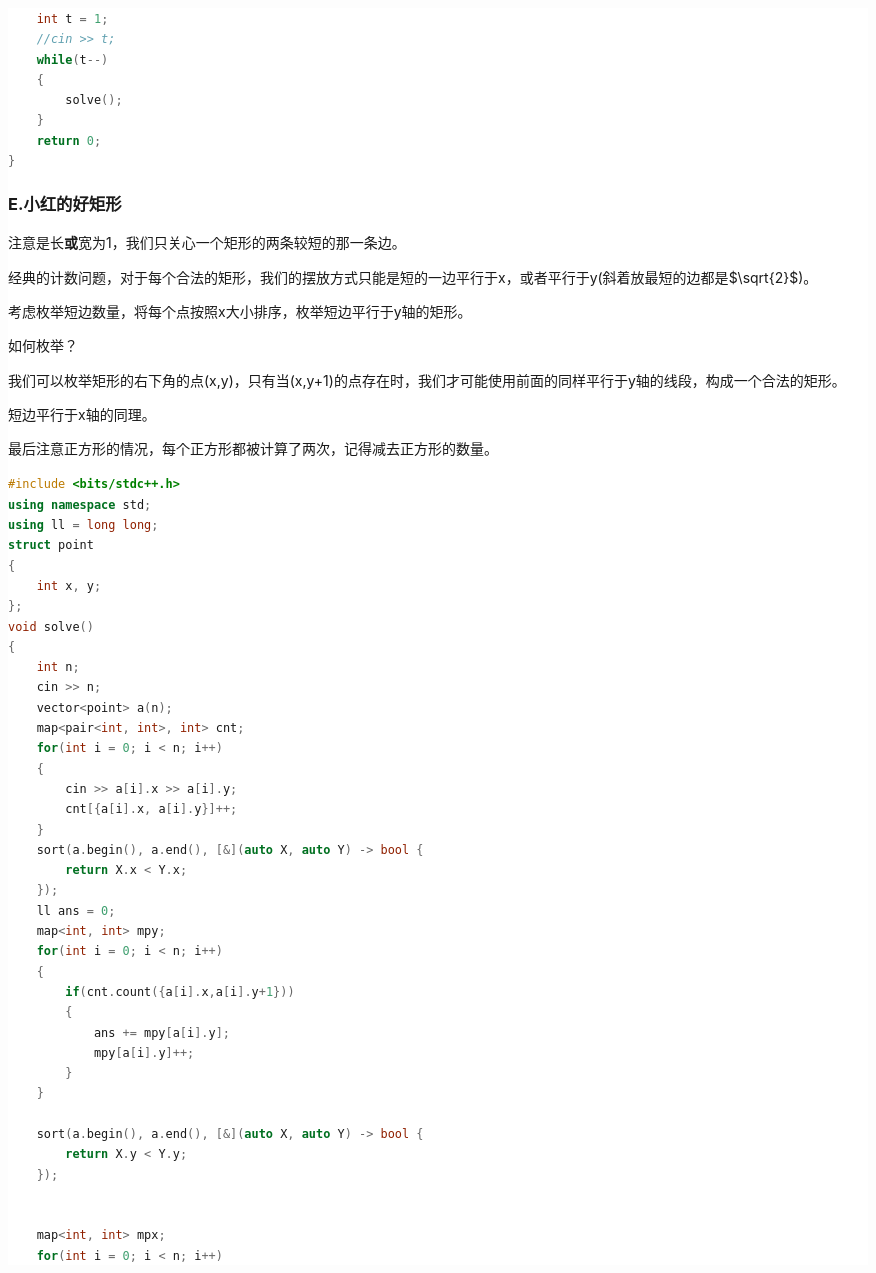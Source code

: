 ```c++
    int t = 1;
    //cin >> t;
    while(t--)
    {
        solve();
    }
    return 0;
}
```

### E.小红的好矩形

注意是长**或**宽为1，我们只关心一个矩形的两条较短的那一条边。

经典的计数问题，对于每个合法的矩形，我们的摆放方式只能是短的一边平行于x，或者平行于y(斜着放最短的边都是$\sqrt{2}$)。

考虑枚举短边数量，将每个点按照x大小排序，枚举短边平行于y轴的矩形。

如何枚举？

我们可以枚举矩形的右下角的点(x,y)，只有当(x,y+1)的点存在时，我们才可能使用前面的同样平行于y轴的线段，构成一个合法的矩形。

短边平行于x轴的同理。

最后注意正方形的情况，每个正方形都被计算了两次，记得减去正方形的数量。

```c++
#include <bits/stdc++.h>
using namespace std;
using ll = long long;
struct point
{
    int x, y;
};
void solve()
{
    int n;
    cin >> n;
    vector<point> a(n);
    map<pair<int, int>, int> cnt;
    for(int i = 0; i < n; i++)
    {
        cin >> a[i].x >> a[i].y;
        cnt[{a[i].x, a[i].y}]++;
    }
    sort(a.begin(), a.end(), [&](auto X, auto Y) -> bool {
        return X.x < Y.x;
    });
    ll ans = 0;
    map<int, int> mpy;
    for(int i = 0; i < n; i++)
    {
        if(cnt.count({a[i].x,a[i].y+1}))
        {
            ans += mpy[a[i].y];
            mpy[a[i].y]++;
        }
    }

    sort(a.begin(), a.end(), [&](auto X, auto Y) -> bool {
        return X.y < Y.y;
    });

    
    map<int, int> mpx;
    for(int i = 0; i < n; i++)
```